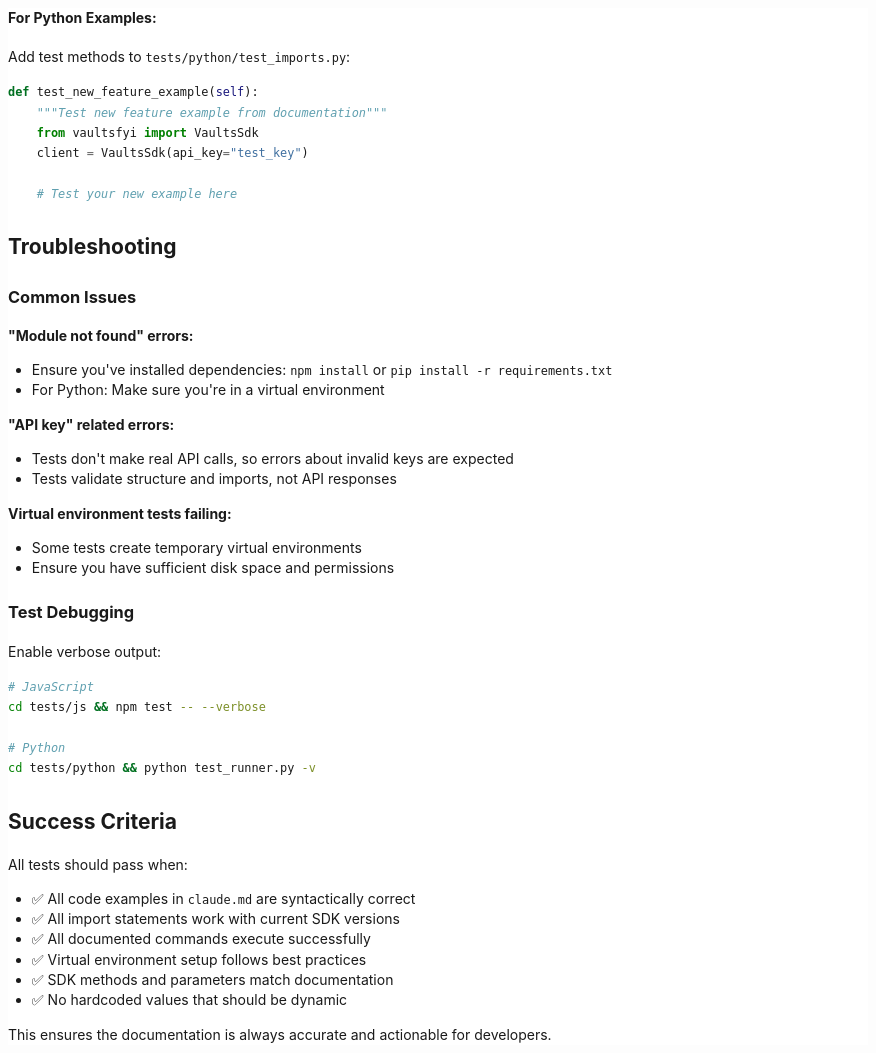 #### For Python Examples:
Add test methods to `tests/python/test_imports.py`:

```python
def test_new_feature_example(self):
    """Test new feature example from documentation"""
    from vaultsfyi import VaultsSdk
    client = VaultsSdk(api_key="test_key")
    
    # Test your new example here
```

## Troubleshooting

### Common Issues

**"Module not found" errors:**
- Ensure you've installed dependencies: `npm install` or `pip install -r requirements.txt`
- For Python: Make sure you're in a virtual environment

**"API key" related errors:**
- Tests don't make real API calls, so errors about invalid keys are expected
- Tests validate structure and imports, not API responses

**Virtual environment tests failing:**
- Some tests create temporary virtual environments
- Ensure you have sufficient disk space and permissions

### Test Debugging

Enable verbose output:
```bash
# JavaScript
cd tests/js && npm test -- --verbose

# Python  
cd tests/python && python test_runner.py -v
```

## Success Criteria

All tests should pass when:
- ✅ All code examples in `claude.md` are syntactically correct
- ✅ All import statements work with current SDK versions
- ✅ All documented commands execute successfully
- ✅ Virtual environment setup follows best practices
- ✅ SDK methods and parameters match documentation
- ✅ No hardcoded values that should be dynamic

This ensures the documentation is always accurate and actionable for developers.